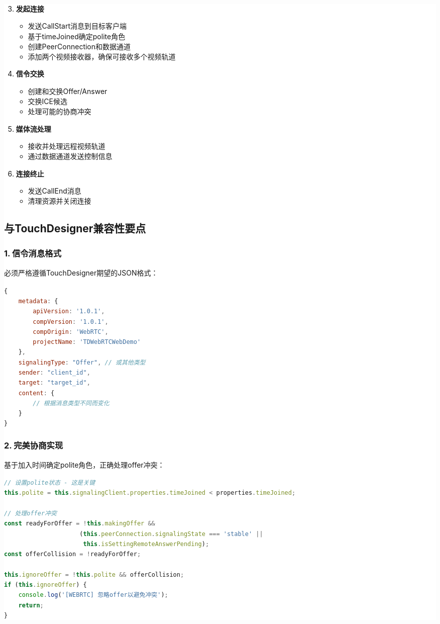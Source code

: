 3. **发起连接**
   - 发送CallStart消息到目标客户端
   - 基于timeJoined确定polite角色
   - 创建PeerConnection和数据通道
   - 添加两个视频接收器，确保可接收多个视频轨道

4. **信令交换**
   - 创建和交换Offer/Answer
   - 交换ICE候选
   - 处理可能的协商冲突

5. **媒体流处理**
   - 接收并处理远程视频轨道
   - 通过数据通道发送控制信息

6. **连接终止**
   - 发送CallEnd消息
   - 清理资源并关闭连接

## 与TouchDesigner兼容性要点

### 1. 信令消息格式

必须严格遵循TouchDesigner期望的JSON格式：

```javascript
{
    metadata: {
        apiVersion: '1.0.1',
        compVersion: '1.0.1',
        compOrigin: 'WebRTC',
        projectName: 'TDWebRTCWebDemo'
    },
    signalingType: "Offer", // 或其他类型
    sender: "client_id",
    target: "target_id",
    content: {
        // 根据消息类型不同而变化
    }
}
```

### 2. 完美协商实现

基于加入时间确定polite角色，正确处理offer冲突：

```javascript
// 设置polite状态 - 这是关键
this.polite = this.signalingClient.properties.timeJoined < properties.timeJoined;

// 处理offer冲突
const readyForOffer = !this.makingOffer && 
                     (this.peerConnection.signalingState === 'stable' || 
                      this.isSettingRemoteAnswerPending);
const offerCollision = !readyForOffer;

this.ignoreOffer = !this.polite && offerCollision;
if (this.ignoreOffer) {
    console.log('[WEBRTC] 忽略offer以避免冲突');
    return;
}
```
